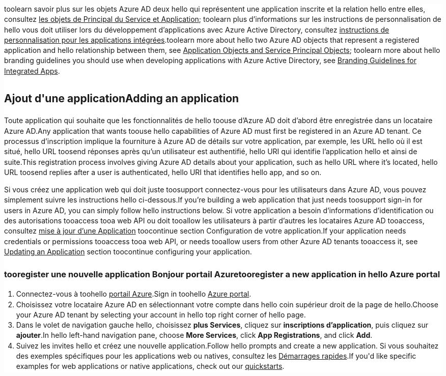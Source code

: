 <span data-ttu-id="04c59-108">toolearn savoir plus sur les objets Azure AD deux hello qui représentent une application inscrite et la relation hello entre elles, consultez [les objets de Principal du Service et Application](active-directory-application-objects.md); toolearn plus d’informations sur les instructions de personnalisation de hello vous doit utiliser lors du développement d’applications avec Azure Active Directory, consultez [instructions de personnalisation pour les applications intégrées](active-directory-branding-guidelines.md).</span><span class="sxs-lookup"><span data-stu-id="04c59-108">toolearn more about hello two Azure AD objects that represent a registered application and hello relationship between them, see [Application Objects and Service Principal Objects](active-directory-application-objects.md); toolearn more about hello branding guidelines you should use when developing applications with Azure Active Directory, see [Branding Guidelines for Integrated Apps](active-directory-branding-guidelines.md).</span></span>

## <a name="adding-an-application"></a><span data-ttu-id="04c59-109">Ajout d'une application</span><span class="sxs-lookup"><span data-stu-id="04c59-109">Adding an application</span></span>
<span data-ttu-id="04c59-110">Toute application qui souhaite que les fonctionnalités de hello toouse d’Azure AD doit d’abord être enregistrée dans un locataire Azure AD.</span><span class="sxs-lookup"><span data-stu-id="04c59-110">Any application that wants toouse hello capabilities of Azure AD must first be registered in an Azure AD tenant.</span></span> <span data-ttu-id="04c59-111">Ce processus d’inscription implique la fourniture à Azure AD de détails sur votre application, par exemple, les URL hello où il est situé, hello URL toosend réponses après qu’un utilisateur est authentifié, hello URI qui identifie l’application hello et ainsi de suite.</span><span class="sxs-lookup"><span data-stu-id="04c59-111">This registration process involves giving Azure AD details about your application, such as hello URL where it’s located, hello URL toosend replies after a user is authenticated, hello URI that identifies hello app, and so on.</span></span>

<span data-ttu-id="04c59-112">Si vous créez une application web qui doit juste toosupport connectez-vous pour les utilisateurs dans Azure AD, vous pouvez simplement suivre les instructions hello ci-dessous.</span><span class="sxs-lookup"><span data-stu-id="04c59-112">If you’re building a web application that just needs toosupport sign-in for users in Azure AD, you can simply follow hello instructions below.</span></span> <span data-ttu-id="04c59-113">Si votre application a besoin d’informations d’identification ou des autorisations tooaccess tooa web API ou doit tooallow les utilisateurs à partir d’autres les locataires Azure AD tooaccess, consultez [mise à jour d’une Application](#updating-an-application) toocontinue section Configuration de votre application.</span><span class="sxs-lookup"><span data-stu-id="04c59-113">If your application needs credentials or permissions tooaccess tooa web API, or needs tooallow users from other Azure AD tenants tooaccess it, see [Updating an Application](#updating-an-application) section toocontinue configuring your application.</span></span>

### <a name="tooregister-a-new-application-in-hello-azure-portal"></a><span data-ttu-id="04c59-114">tooregister une nouvelle application Bonjour portail Azure</span><span class="sxs-lookup"><span data-stu-id="04c59-114">tooregister a new application in hello Azure portal</span></span>
1. <span data-ttu-id="04c59-115">Connectez-vous à toohello [portail Azure](https://portal.azure.com).</span><span class="sxs-lookup"><span data-stu-id="04c59-115">Sign in toohello [Azure portal](https://portal.azure.com).</span></span>
2. <span data-ttu-id="04c59-116">Choisissez votre locataire Azure AD en sélectionnant votre compte dans hello coin supérieur droit de la page de hello.</span><span class="sxs-lookup"><span data-stu-id="04c59-116">Choose your Azure AD tenant by selecting your account in hello top right corner of hello page.</span></span>
3. <span data-ttu-id="04c59-117">Dans le volet de navigation gauche hello, choisissez **plus Services**, cliquez sur **inscriptions d’application**, puis cliquez sur **ajouter**.</span><span class="sxs-lookup"><span data-stu-id="04c59-117">In hello left-hand navigation pane, choose **More Services**, click **App Registrations**, and click **Add**.</span></span>
4. <span data-ttu-id="04c59-118">Suivez les invites hello et créez une nouvelle application.</span><span class="sxs-lookup"><span data-stu-id="04c59-118">Follow hello prompts and create a new application.</span></span> <span data-ttu-id="04c59-119">Si vous souhaitez des exemples spécifiques pour les applications web ou natives, consultez les [Démarrages rapides](active-directory-developers-guide.md).</span><span class="sxs-lookup"><span data-stu-id="04c59-119">If you'd like specific examples for web applications or native applications, check out our [quickstarts](active-directory-developers-guide.md).</span></span>